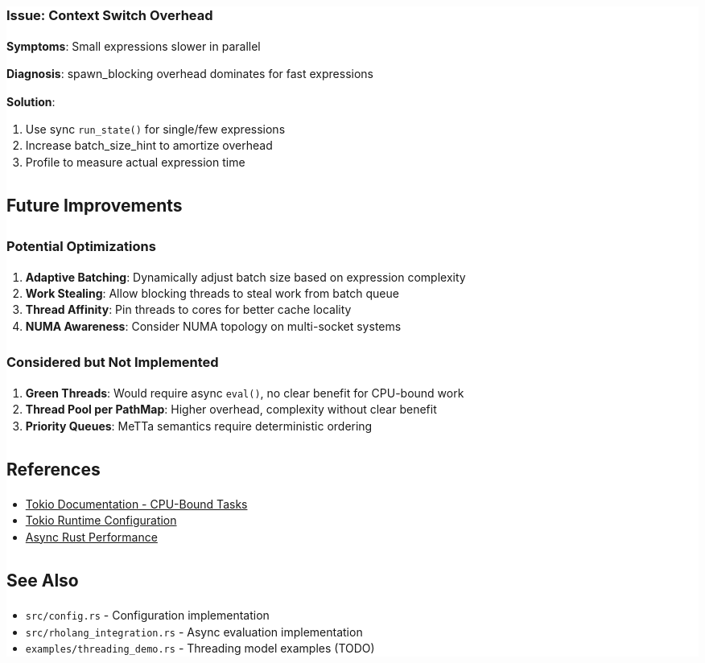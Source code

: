 ### Issue: Context Switch Overhead

**Symptoms**: Small expressions slower in parallel

**Diagnosis**: spawn_blocking overhead dominates for fast expressions

**Solution**:
1. Use sync `run_state()` for single/few expressions
2. Increase batch_size_hint to amortize overhead
3. Profile to measure actual expression time

## Future Improvements

### Potential Optimizations

1. **Adaptive Batching**: Dynamically adjust batch size based on expression complexity
2. **Work Stealing**: Allow blocking threads to steal work from batch queue
3. **Thread Affinity**: Pin threads to cores for better cache locality
4. **NUMA Awareness**: Consider NUMA topology on multi-socket systems

### Considered but Not Implemented

1. **Green Threads**: Would require async `eval()`, no clear benefit for CPU-bound work
2. **Thread Pool per PathMap**: Higher overhead, complexity without clear benefit
3. **Priority Queues**: MeTTa semantics require deterministic ordering

## References

- [Tokio Documentation - CPU-Bound Tasks](https://tokio.rs/tokio/topics/bridging)
- [Tokio Runtime Configuration](https://docs.rs/tokio/latest/tokio/runtime/struct.Builder.html)
- [Async Rust Performance](https://tokio.rs/tokio/topics/performance)

## See Also

- `src/config.rs` - Configuration implementation
- `src/rholang_integration.rs` - Async evaluation implementation
- `examples/threading_demo.rs` - Threading model examples (TODO)
